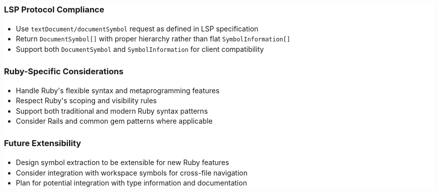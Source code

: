 ### LSP Protocol Compliance
- Use `textDocument/documentSymbol` request as defined in LSP specification
- Return `DocumentSymbol[]` with proper hierarchy rather than flat `SymbolInformation[]`
- Support both `DocumentSymbol` and `SymbolInformation` for client compatibility

### Ruby-Specific Considerations
- Handle Ruby's flexible syntax and metaprogramming features
- Respect Ruby's scoping and visibility rules
- Support both traditional and modern Ruby syntax patterns
- Consider Rails and common gem patterns where applicable

### Future Extensibility
- Design symbol extraction to be extensible for new Ruby features
- Consider integration with workspace symbols for cross-file navigation
- Plan for potential integration with type information and documentation